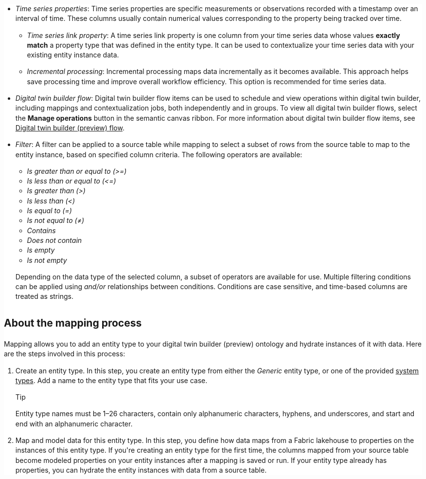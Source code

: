 * *Time series properties*: Time series properties are specific measurements or observations recorded with a timestamp over an interval of time. These columns usually contain numerical values corresponding to the property being tracked over time.

    * *Time series link property*: A time series link property is one column from your time series data whose values **exactly match** a property type that was defined in the entity type. It can be used to contextualize your time series data with your existing entity instance data.

    * *Incremental processing*: Incremental processing maps data incrementally as it becomes available. This approach helps save processing time and improve overall workflow efficiency. This option is recommended for time series data.

* *Digital twin builder flow*: Digital twin builder flow items can be used to schedule and view operations within digital twin builder, including mappings and contextualization jobs, both independently and in groups. To view all digital twin builder flows, select the **Manage operations** button in the semantic canvas ribbon. For more information about digital twin builder flow items, see [Digital twin builder (preview) flow](concept-flows.md).

* *Filter*: A filter can be applied to a source table while mapping to select a subset of rows from the source table to map to the entity instance, based on specified column criteria. The following operators are available: 
    * *Is greater than or equal to (>=)*
    * *Is less than or equal to (<=)*
    * *Is greater than (>)*
    * *Is less than (<)*
    * *Is equal to (=)*
    * *Is not equal to (≠)*
    * *Contains*
    * *Does not contain*
    * *Is empty*
    * *Is not empty*

    Depending on the data type of the selected column, a subset of operators are available for use. Multiple filtering conditions can be applied using *and/or* relationships between conditions. Conditions are case sensitive, and time-based columns are treated as strings.

## About the mapping process

Mapping allows you to add an entity type to your digital twin builder (preview) ontology and hydrate instances of it with data. Here are the steps involved in this process:

1. Create an entity type. In this step, you create an entity type from either the *Generic* entity type, or one of the provided [system types](#system-types). Add a name to the entity type that fits your use case.

    >[!TIP]
    > Entity type names must be 1–26 characters, contain only alphanumeric characters, hyphens, and underscores, and start and end with an alphanumeric character.

1. Map and model data for this entity type. In this step, you define how data maps from a Fabric lakehouse to properties on the instances of this entity type. If you're creating an entity type for the first time, the columns mapped from your source table become modeled properties on your entity instances after a mapping is saved or run. If your entity type already has properties, you can hydrate the entity instances with data from a source table.

